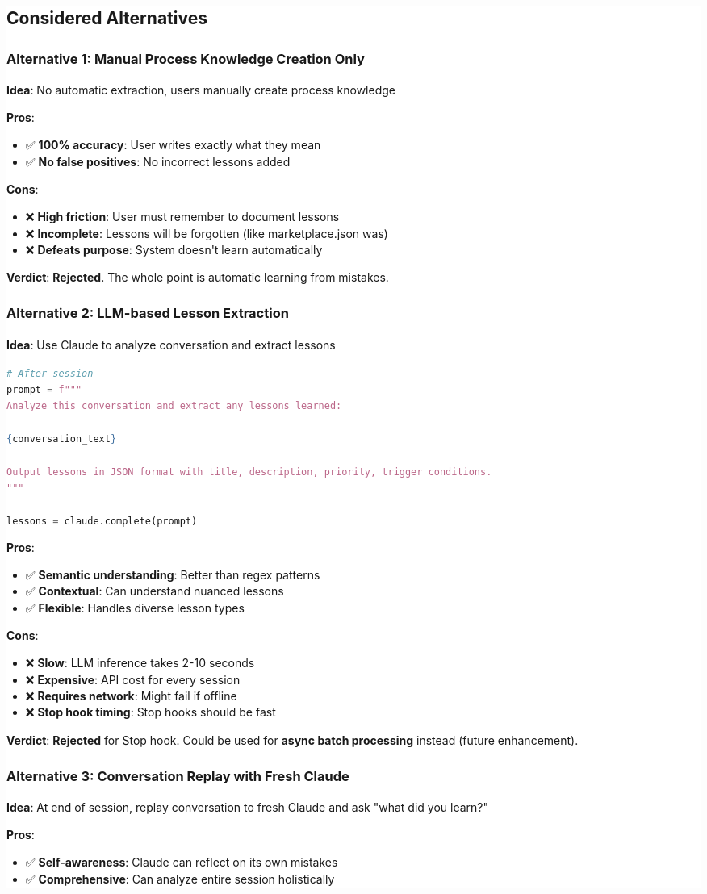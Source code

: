 ## Considered Alternatives

### Alternative 1: Manual Process Knowledge Creation Only

**Idea**: No automatic extraction, users manually create process knowledge

**Pros**:
- ✅ **100% accuracy**: User writes exactly what they mean
- ✅ **No false positives**: No incorrect lessons added

**Cons**:
- ❌ **High friction**: User must remember to document lessons
- ❌ **Incomplete**: Lessons will be forgotten (like marketplace.json was)
- ❌ **Defeats purpose**: System doesn't learn automatically

**Verdict**: **Rejected**. The whole point is automatic learning from mistakes.

### Alternative 2: LLM-based Lesson Extraction

**Idea**: Use Claude to analyze conversation and extract lessons

```python
# After session
prompt = f"""
Analyze this conversation and extract any lessons learned:

{conversation_text}

Output lessons in JSON format with title, description, priority, trigger conditions.
"""

lessons = claude.complete(prompt)
```

**Pros**:
- ✅ **Semantic understanding**: Better than regex patterns
- ✅ **Contextual**: Can understand nuanced lessons
- ✅ **Flexible**: Handles diverse lesson types

**Cons**:
- ❌ **Slow**: LLM inference takes 2-10 seconds
- ❌ **Expensive**: API cost for every session
- ❌ **Requires network**: Might fail if offline
- ❌ **Stop hook timing**: Stop hooks should be fast

**Verdict**: **Rejected** for Stop hook. Could be used for **async batch processing** instead (future enhancement).

### Alternative 3: Conversation Replay with Fresh Claude

**Idea**: At end of session, replay conversation to fresh Claude and ask "what did you learn?"

**Pros**:
- ✅ **Self-awareness**: Claude can reflect on its own mistakes
- ✅ **Comprehensive**: Can analyze entire session holistically
